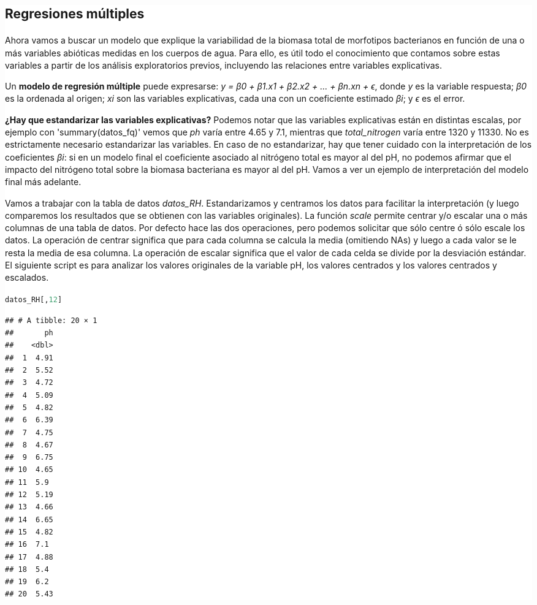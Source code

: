 ## Regresiones múltiples

Ahora vamos a buscar un modelo que explique la variabilidad de la biomasa total de morfotipos bacterianos en función de una o más variables abióticas medidas en los cuerpos de agua. Para ello, es útil todo el conocimiento que contamos sobre estas variables a partir de los análisis exploratorios previos, incluyendo las relaciones entre variables explicativas. 

Un **modelo de regresión múltiple** puede expresarse: _y = β0 + β1.x1 + β2.x2 + ... + βn.xn + ϵ_, donde _y_ es la variable respuesta; _β0_ es la ordenada al origen; _xi_ son las variables explicativas, cada una con un coeficiente estimado _βi_; y _ϵ_ es el error.

**¿Hay que estandarizar las variables explicativas?** Podemos notar que las variables explicativas están en distintas escalas, por ejemplo con 'summary(datos_fq)' vemos que _ph_ varía entre 4.65 y 7.1, mientras que _total_nitrogen_ varía entre 1320 y 11330. No es estrictamente necesario estandarizar las variables. En caso de no estandarizar, hay que tener cuidado con la interpretación de los coeficientes _βi_: si en un modelo final el coeficiente asociado al nitrógeno total es mayor al del pH, no podemos afirmar que el impacto del nitrógeno total sobre la biomasa bacteriana es mayor al del pH. Vamos a ver un ejemplo de interpretación del modelo final más adelante.

Vamos a trabajar con la tabla de datos _datos_RH_. Estandarizamos y centramos los datos para facilitar la interpretación (y luego comparemos los resultados que se obtienen con las variables originales). La función _scale_ permite centrar y/o escalar una o más columnas de una tabla de datos. Por defecto hace las dos operaciones, pero podemos solicitar que sólo centre ó sólo escale los datos. La operación de centrar significa que para cada columna se calcula la media (omitiendo NAs) y luego a cada valor se le resta la media de esa columna. La operación de escalar significa que el valor de cada celda se divide por la desviación estándar. El siguiente script es para analizar los valores originales de la variable pH, los valores centrados y los valores centrados y escalados. 



```r
datos_RH[,12]
```

```
## # A tibble: 20 × 1
##       ph
##    <dbl>
##  1  4.91
##  2  5.52
##  3  4.72
##  4  5.09
##  5  4.82
##  6  6.39
##  7  4.75
##  8  4.67
##  9  6.75
## 10  4.65
## 11  5.9 
## 12  5.19
## 13  4.66
## 14  6.65
## 15  4.82
## 16  7.1 
## 17  4.88
## 18  5.4 
## 19  6.2 
## 20  5.43
```
